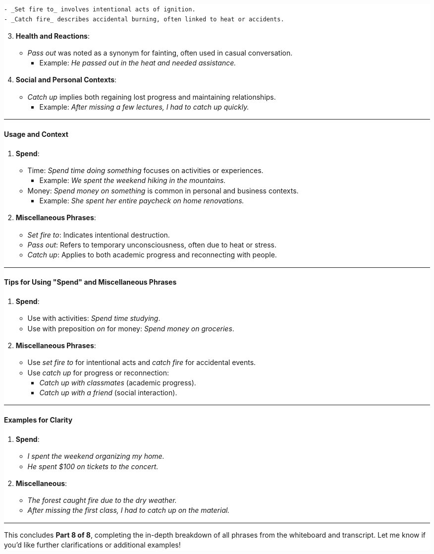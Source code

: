     - _Set fire to_ involves intentional acts of ignition.
    - _Catch fire_ describes accidental burning, often linked to heat or accidents.
3. **Health and Reactions**:
    
    - _Pass out_ was noted as a synonym for fainting, often used in casual conversation.
        - Example: _He passed out in the heat and needed assistance._
4. **Social and Personal Contexts**:
    
    - _Catch up_ implies both regaining lost progress and maintaining relationships.
        - Example: _After missing a few lectures, I had to catch up quickly._

---

#### **Usage and Context**

1. **Spend**:
    
    - Time: _Spend time doing something_ focuses on activities or experiences.
        - Example: _We spent the weekend hiking in the mountains._
    - Money: _Spend money on something_ is common in personal and business contexts.
        - Example: _She spent her entire paycheck on home renovations._
2. **Miscellaneous Phrases**:
    
    - _Set fire to_: Indicates intentional destruction.
    - _Pass out_: Refers to temporary unconsciousness, often due to heat or stress.
    - _Catch up_: Applies to both academic progress and reconnecting with people.

---

#### **Tips for Using "Spend" and Miscellaneous Phrases**

1. **Spend**:
    
    - Use with activities: _Spend time studying_.
    - Use with preposition _on_ for money: _Spend money on groceries_.
2. **Miscellaneous Phrases**:
    
    - Use _set fire to_ for intentional acts and _catch fire_ for accidental events.
    - Use _catch up_ for progress or reconnection:
        - _Catch up with classmates_ (academic progress).
        - _Catch up with a friend_ (social interaction).

---

#### **Examples for Clarity**

1. **Spend**:
    
    - _I spent the weekend organizing my home._
    - _He spent $100 on tickets to the concert._
2. **Miscellaneous**:
    
    - _The forest caught fire due to the dry weather._
    - _After missing the first class, I had to catch up on the material._

---

This concludes **Part 8 of 8**, completing the in-depth breakdown of all phrases from the whiteboard and transcript. Let me know if you’d like further clarifications or additional examples!
